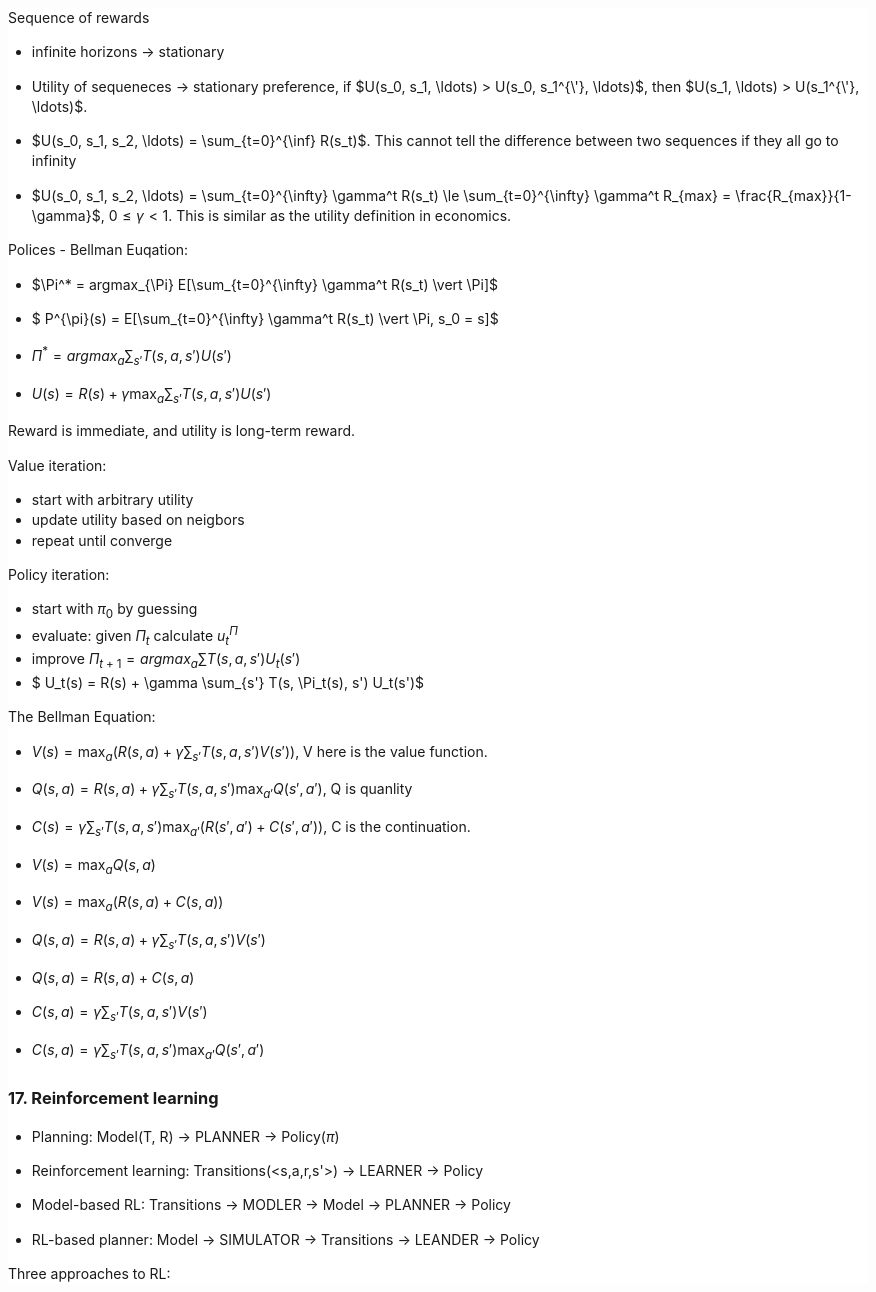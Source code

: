 Sequence of rewards

* infinite horizons -> stationary
* Utility of sequeneces -> stationary preference, if $U(s_0, s_1, \ldots) > U(s_0, s_1^{\'}, \ldots)$, then $U(s_1, \ldots) > U(s_1^{\'}, \ldots)$.

* $U(s_0, s_1, s_2, \ldots) = \sum_{t=0}^{\inf} R(s_t)$. This cannot tell the difference between two sequences if they all go to infinity
* $U(s_0, s_1, s_2, \ldots) = \sum_{t=0}^{\infty} \gamma^t R(s_t) \le \sum_{t=0}^{\infty} \gamma^t R_{max} = \frac{R_{max}}{1-\gamma}$, $0 \le \gamma <1$. This is similar as the utility definition in economics.

Polices - Bellman Euqation:

* $\Pi^* = argmax_{\Pi} E[\sum_{t=0}^{\infty} \gamma^t R(s_t) \vert \Pi]$

* $ P^{\pi}(s) = E[\sum_{t=0}^{\infty} \gamma^t R(s_t) \vert \Pi, s_0 = s]$

* $\Pi^* = argmax_{a} \sum_{s'} T(s,a,s') U(s')$

* $U(s) = R(s) + \gamma \max_a \sum_{s'} T(s, a, s') U(s')$

Reward is immediate, and utility is long-term reward.

Value iteration:

* start with arbitrary utility
* update utility based on neigbors
* repeat until converge

Policy iteration:

* start with $\pi_0$ by guessing
* evaluate: given $\Pi_t$ calculate $u_t^{\Pi}$
* improve $\Pi_{t+1}=argmax_a \sum T(s,a,s') U_t(s')$
* $ U_t(s) = R(s) + \gamma \sum_{s'} T(s, \Pi_t(s), s') U_t(s')$

The Bellman Equation:

* $V(s) = \max_a(R(s,a) + \gamma \sum_{s'}T(s,a,s')V(s'))$, V here is the value function.
* $Q(s,a) = R(s,a) +\gamma \sum_{s'}T(s,a,s') \max_{a'} Q(s',a')$, Q is quanlity
* $C(s) = \gamma \sum_{s'} T(s,a,s') \max_{a'}(R(s',a')+C(s',a'))$, C is the continuation.

* $V(s) = \max_aQ(s,a)$
* $V(s) = \max_a(R(s,a) + C(s,a))$
* $Q(s,a) = R(s,a) + \gamma\sum_{s'}T(s,a,s') V(s')$
* $Q(s,a) = R(s,a) +C(s,a)$
* $C(s,a) = \gamma \sum_{s'}T(s,a,s')V(s')$
* $C(s,a) = \gamma \sum_{s'}T(s,a,s')\max_{a'}Q(s',a')$

### 17. Reinforcement learning

* Planning: Model(T, R) -> PLANNER -> Policy($\pi$)
* Reinforcement learning: Transitions(<s,a,r,s'>) -> LEARNER -> Policy

* Model-based RL: Transitions -> MODLER -> Model -> PLANNER -> Policy
* RL-based planner: Model -> SIMULATOR -> Transitions -> LEANDER -> Policy

Three approaches to RL:
